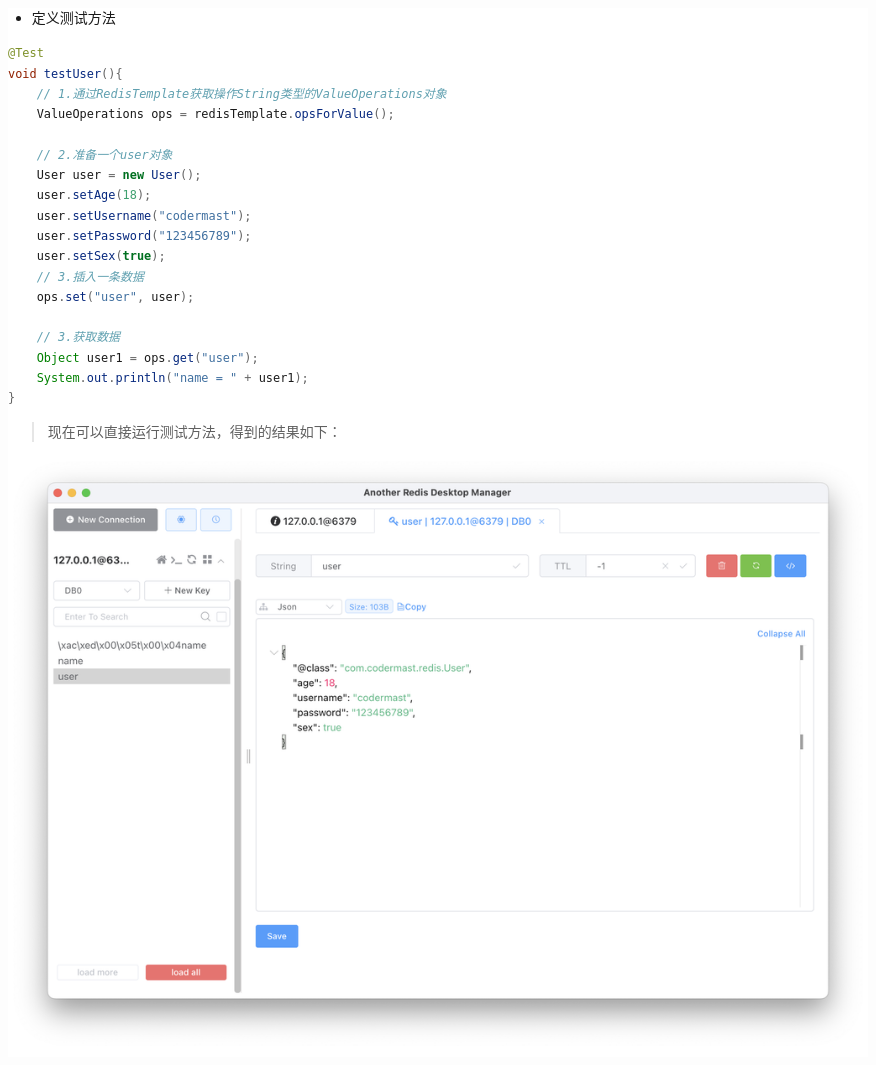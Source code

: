 - 定义测试方法

```java
@Test
void testUser(){
    // 1.通过RedisTemplate获取操作String类型的ValueOperations对象
    ValueOperations ops = redisTemplate.opsForValue();

    // 2.准备一个user对象
    User user = new User();
    user.setAge(18);
    user.setUsername("codermast");
    user.setPassword("123456789");
    user.setSex(true);
    // 3.插入一条数据
    ops.set("user", user);

    // 3.获取数据
    Object user1 = ops.get("user");
    System.out.println("name = " + user1);
}
```

> 现在可以直接运行测试方法，得到的结果如下：

![redis序列化对象](images/redis%E5%BA%8F%E5%88%97%E5%8C%96%E5%AF%B9%E8%B1%A1.png)
